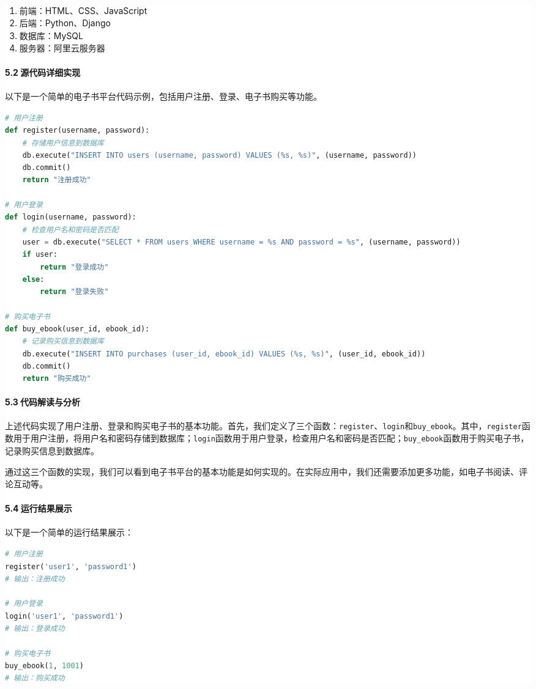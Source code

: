 1. 前端：HTML、CSS、JavaScript
2. 后端：Python、Django
3. 数据库：MySQL
4. 服务器：阿里云服务器

#### 5.2 源代码详细实现

以下是一个简单的电子书平台代码示例，包括用户注册、登录、电子书购买等功能。

```python
# 用户注册
def register(username, password):
    # 存储用户信息到数据库
    db.execute("INSERT INTO users (username, password) VALUES (%s, %s)", (username, password))
    db.commit()
    return "注册成功"

# 用户登录
def login(username, password):
    # 检查用户名和密码是否匹配
    user = db.execute("SELECT * FROM users WHERE username = %s AND password = %s", (username, password))
    if user:
        return "登录成功"
    else:
        return "登录失败"

# 购买电子书
def buy_ebook(user_id, ebook_id):
    # 记录购买信息到数据库
    db.execute("INSERT INTO purchases (user_id, ebook_id) VALUES (%s, %s)", (user_id, ebook_id))
    db.commit()
    return "购买成功"
```

#### 5.3 代码解读与分析

上述代码实现了用户注册、登录和购买电子书的基本功能。首先，我们定义了三个函数：`register`、`login`和`buy_ebook`。其中，`register`函数用于用户注册，将用户名和密码存储到数据库；`login`函数用于用户登录，检查用户名和密码是否匹配；`buy_ebook`函数用于购买电子书，记录购买信息到数据库。

通过这三个函数的实现，我们可以看到电子书平台的基本功能是如何实现的。在实际应用中，我们还需要添加更多功能，如电子书阅读、评论互动等。

#### 5.4 运行结果展示

以下是一个简单的运行结果展示：

```python
# 用户注册
register('user1', 'password1')
# 输出：注册成功

# 用户登录
login('user1', 'password1')
# 输出：登录成功

# 购买电子书
buy_ebook(1, 1001)
# 输出：购买成功
```
